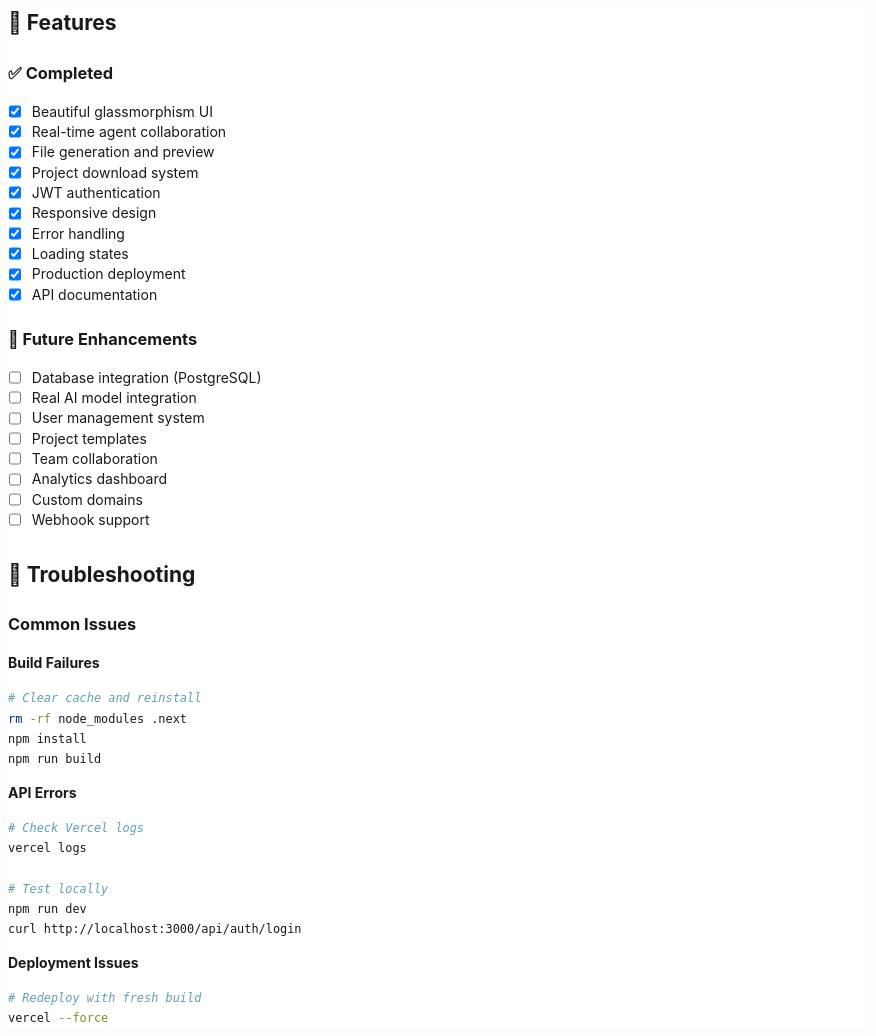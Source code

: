 ## 🎯 Features

### ✅ Completed
- [x] Beautiful glassmorphism UI
- [x] Real-time agent collaboration
- [x] File generation and preview
- [x] Project download system
- [x] JWT authentication
- [x] Responsive design
- [x] Error handling
- [x] Loading states
- [x] Production deployment
- [x] API documentation

### 🚀 Future Enhancements
- [ ] Database integration (PostgreSQL)
- [ ] Real AI model integration
- [ ] User management system
- [ ] Project templates
- [ ] Team collaboration
- [ ] Analytics dashboard
- [ ] Custom domains
- [ ] Webhook support

## 🐛 Troubleshooting

### Common Issues

**Build Failures**
```bash
# Clear cache and reinstall
rm -rf node_modules .next
npm install
npm run build
```

**API Errors**
```bash
# Check Vercel logs
vercel logs

# Test locally
npm run dev
curl http://localhost:3000/api/auth/login
```

**Deployment Issues**
```bash
# Redeploy with fresh build
vercel --force
```
